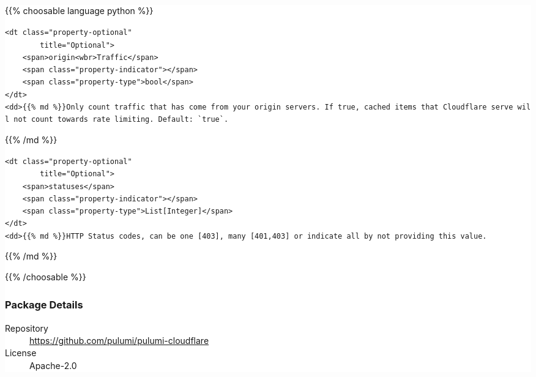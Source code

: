 
{{% choosable language python %}}
<dl class="resources-properties">

    <dt class="property-optional"
            title="Optional">
        <span>origin<wbr>Traffic</span>
        <span class="property-indicator"></span>
        <span class="property-type">bool</span>
    </dt>
    <dd>{{% md %}}Only count traffic that has come from your origin servers. If true, cached items that Cloudflare serve will not count towards rate limiting. Default: `true`.
{{% /md %}}</dd>

    <dt class="property-optional"
            title="Optional">
        <span>statuses</span>
        <span class="property-indicator"></span>
        <span class="property-type">List[Integer]</span>
    </dt>
    <dd>{{% md %}}HTTP Status codes, can be one [403], many [401,403] or indicate all by not providing this value.
{{% /md %}}</dd>

</dl>
{{% /choosable %}}









<h3>Package Details</h3>
<dl class="package-details">
	<dt>Repository</dt>
	<dd><a href="https://github.com/pulumi/pulumi-cloudflare">https://github.com/pulumi/pulumi-cloudflare</a></dd>
	<dt>License</dt>
	<dd>Apache-2.0</dd>
    
</dl>

